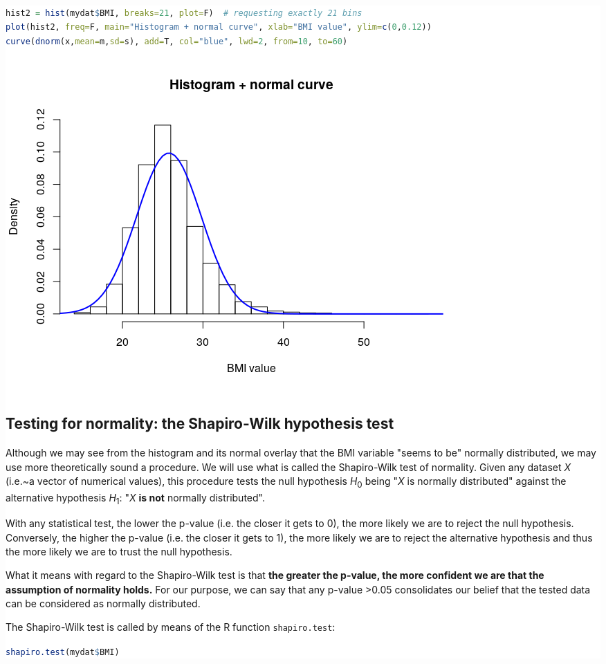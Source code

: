 ``` r
hist2 = hist(mydat$BMI, breaks=21, plot=F)  # requesting exactly 21 bins
plot(hist2, freq=F, main="Histogram + normal curve", xlab="BMI value", ylim=c(0,0.12))
curve(dnorm(x,mean=m,sd=s), add=T, col="blue", lwd=2, from=10, to=60)
```

![](tutorial_files/figure-markdown_github-ascii_identifiers/unnamed-chunk-69-1.png)

Testing for normality: the Shapiro-Wilk hypothesis test
-------------------------------------------------------

Although we may see from the histogram and its normal overlay that the BMI variable "seems to be" normally distributed, we may use more theoretically sound a procedure. We will use what is called the Shapiro-Wilk test of normality. Given any dataset *X* (i.e.~a vector of numerical values), this procedure tests the null hypothesis *H*<sub>0</sub> being "*X* is normally distributed" against the alternative hypothesis *H*<sub>1</sub>: "*X* **is not** normally distributed".

With any statistical test, the lower the p-value (i.e. the closer it gets to 0), the more likely we are to reject the null hypothesis. Conversely, the higher the p-value (i.e. the closer it gets to 1), the more likely we are to reject the alternative hypothesis and thus the more likely we are to trust the null hypothesis.

What it means with regard to the Shapiro-Wilk test is that **the greater the p-value, the more confident we are that the assumption of normality holds.** For our purpose, we can say that any p-value &gt;0.05 consolidates our belief that the tested data can be considered as normally distributed.

The Shapiro-Wilk test is called by means of the R function `shapiro.test`:

``` r
shapiro.test(mydat$BMI)
```
